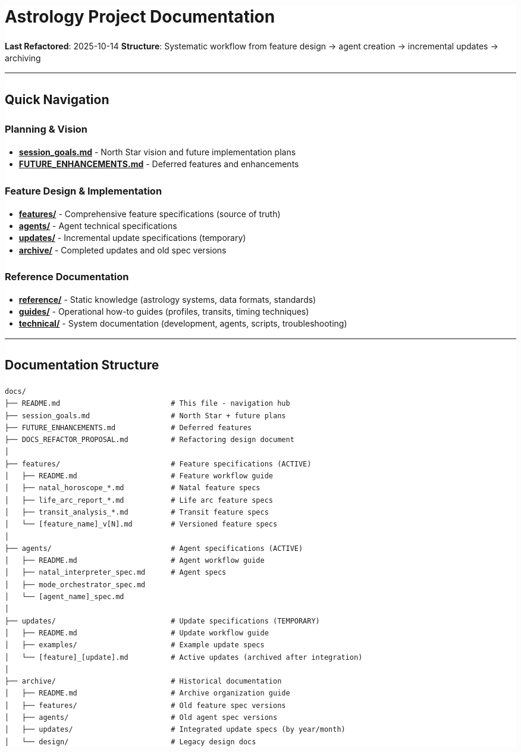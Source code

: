 # Astrology Project Documentation

**Last Refactored**: 2025-10-14
**Structure**: Systematic workflow from feature design → agent creation → incremental updates → archiving

---

## Quick Navigation

### Planning & Vision
- **[session_goals.md](session_goals.md)** - North Star vision and future implementation plans
- **[FUTURE_ENHANCEMENTS.md](FUTURE_ENHANCEMENTS.md)** - Deferred features and enhancements

### Feature Design & Implementation
- **[features/](features/)** - Comprehensive feature specifications (source of truth)
- **[agents/](agents/)** - Agent technical specifications
- **[updates/](updates/)** - Incremental update specifications (temporary)
- **[archive/](archive/)** - Completed updates and old spec versions

### Reference Documentation
- **[reference/](reference/)** - Static knowledge (astrology systems, data formats, standards)
- **[guides/](guides/)** - Operational how-to guides (profiles, transits, timing techniques)
- **[technical/](technical/)** - System documentation (development, agents, scripts, troubleshooting)

---

## Documentation Structure

```
docs/
├── README.md                          # This file - navigation hub
├── session_goals.md                   # North Star + future plans
├── FUTURE_ENHANCEMENTS.md             # Deferred features
├── DOCS_REFACTOR_PROPOSAL.md          # Refactoring design document
│
├── features/                          # Feature specifications (ACTIVE)
│   ├── README.md                      # Feature workflow guide
│   ├── natal_horoscope_*.md           # Natal feature specs
│   ├── life_arc_report_*.md           # Life arc feature specs
│   ├── transit_analysis_*.md          # Transit feature specs
│   └── [feature_name]_v[N].md         # Versioned feature specs
│
├── agents/                            # Agent specifications (ACTIVE)
│   ├── README.md                      # Agent workflow guide
│   ├── natal_interpreter_spec.md      # Agent specs
│   ├── mode_orchestrator_spec.md
│   └── [agent_name]_spec.md
│
├── updates/                           # Update specifications (TEMPORARY)
│   ├── README.md                      # Update workflow guide
│   ├── examples/                      # Example update specs
│   └── [feature]_[update].md          # Active updates (archived after integration)
│
├── archive/                           # Historical documentation
│   ├── README.md                      # Archive organization guide
│   ├── features/                      # Old feature spec versions
│   ├── agents/                        # Old agent spec versions
│   ├── updates/                       # Integrated update specs (by year/month)
│   └── design/                        # Legacy design docs
```